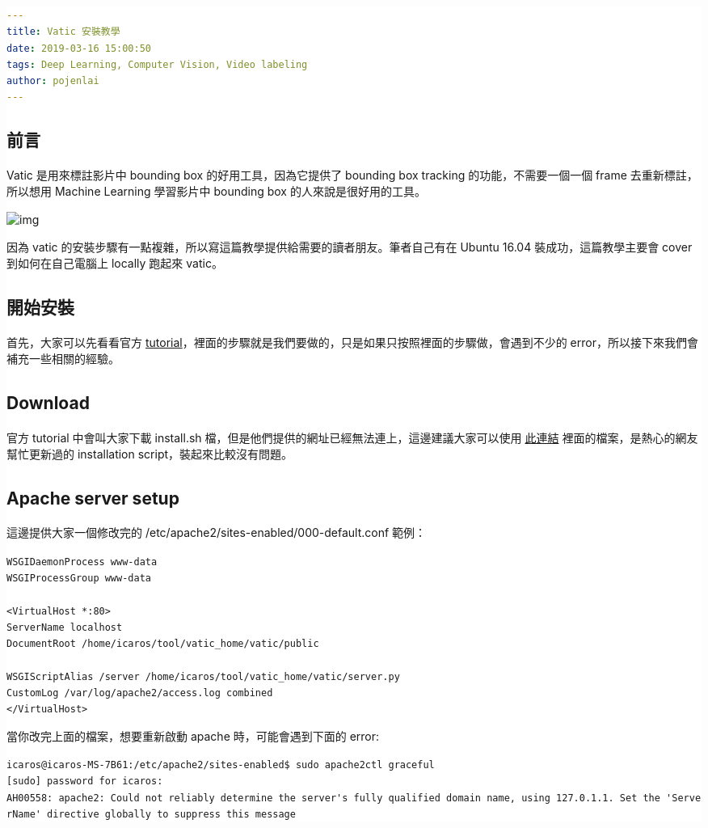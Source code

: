 ```yaml
---
title: Vatic 安裝教學
date: 2019-03-16 15:00:50
tags: Deep Learning, Computer Vision, Video labeling
author: pojenlai
---
```


## 前言

Vatic 是用來標註影片中 bounding box 的好用工具，因為它提供了 bounding box tracking 的功能，不需要一個一個 frame 去重新標註，所以想用 Machine Learning 學習影片中 bounding box 的人來說是很好用的工具。

![img](https://i.imgur.com/3vTE1dO.jpg)

因為 vatic 的安裝步驟有一點複雜，所以寫這篇教學提供給需要的讀者朋友。筆者自己有在 Ubuntu 16.04 裝成功，這篇教學主要會 cover 到如何在自己電腦上 locally 跑起來 vatic。

## 開始安裝

首先，大家可以先看看官方 [tutorial](https://github.com/cvondrick/vatic/tree/contrib#installation)，裡面的步驟就是我們要做的，只是如果只按照裡面的步驟做，會遇到不少的 error，所以接下來我們會補充一些相關的經驗。

## Download

官方 tutorial 中會叫大家下載 install.sh 檔，但是他們提供的網址已經無法連上，這邊建議大家可以使用 [此連結](https://github.com/cvondrick/vatic/blob/contrib/vatic-install.sh) 裡面的檔案，是熱心的網友幫忙更新過的 installation script，裝起來比較沒有問題。

## Apache server setup

這邊提供大家一個修改完的 /etc/apache2/sites-enabled/000-default.conf 範例：

```
WSGIDaemonProcess www-data
WSGIProcessGroup www-data

<VirtualHost *:80>
ServerName localhost
DocumentRoot /home/icaros/tool/vatic_home/vatic/public

WSGIScriptAlias /server /home/icaros/tool/vatic_home/vatic/server.py
CustomLog /var/log/apache2/access.log combined
</VirtualHost>
```

當你改完上面的檔案，想要重新啟動 apache 時，可能會遇到下面的 error:

```
icaros@icaros-MS-7B61:/etc/apache2/sites-enabled$ sudo apache2ctl graceful
[sudo] password for icaros:
AH00558: apache2: Could not reliably determine the server's fully qualified domain name, using 127.0.1.1. Set the 'ServerName' directive globally to suppress this message
```

